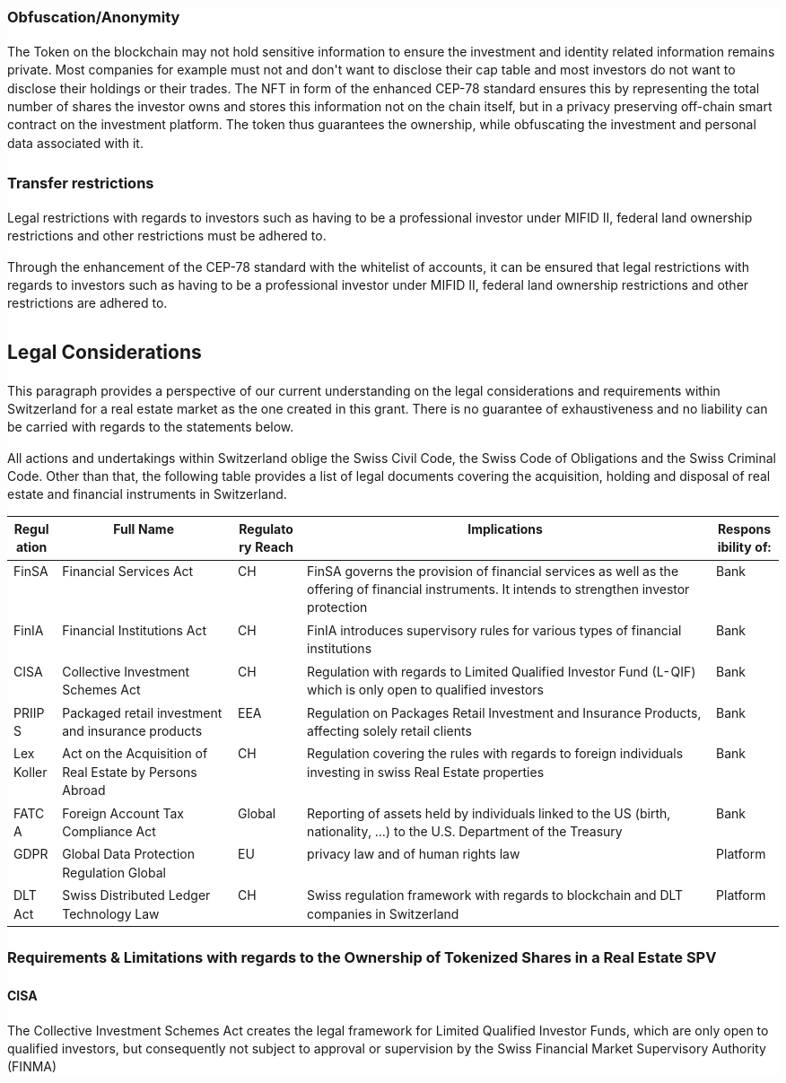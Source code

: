 ### Obfuscation/Anonymity
The Token on the blockchain may not hold sensitive information to ensure the investment and identity related information remains private. Most companies for example must not and don't want to disclose their cap table and most investors do not want to disclose their holdings or their trades.
The NFT in form of the enhanced CEP-78 standard ensures this by representing the total number of shares the investor owns and stores this information not on the chain itself, but in a privacy preserving off-chain smart contract on the investment platform. The token thus guarantees the ownership, while obfuscating the investment and personal data associated with it.
### Transfer restrictions
Legal restrictions with regards to investors such as having to be a professional investor under MIFID II, federal land ownership restrictions and other restrictions must be adhered to.

Through the enhancement of the CEP-78 standard with the whitelist of accounts, it can be ensured that legal restrictions with regards to investors such as having to be a professional investor under MIFID II, federal land ownership restrictions and other restrictions are adhered to.

## Legal Considerations

This paragraph provides a perspective of our current understanding on the legal considerations and requirements within Switzerland for a real estate market as the one created in this grant.
There is no guarantee of exhaustiveness and no liability can be carried with regards to the statements below.


All actions and undertakings within Switzerland oblige the Swiss Civil Code, the Swiss Code of Obligations and the Swiss Criminal Code. Other than that, the following table provides a list of legal documents covering the acquisition, holding and disposal of real estate and financial instruments in Switzerland.

| Regulation | Full Name | Regulatory Reach | Implications                                                                                                                                     | Responsibility of: |
|----|----|----|--------------------------------------------------------------------------------------------------------------------------------------------------|--------------------| 
| FinSA | Financial Services Act | CH | FinSA governs the provision of financial services as well as the offering of financial instruments. It intends to strengthen investor protection | Bank               |
| FinIA | Financial Institutions Act | CH | FinIA introduces supervisory rules for various types of financial institutions | 	Bank              |
| CISA | Collective Investment Schemes Act | CH | Regulation with regards to Limited Qualified Investor Fund (L-QIF) which is only open to qualified investors                                     | 	Bank              |
| PRIIPS | Packaged retail investment and insurance products | EEA | Regulation on Packages Retail Investment and Insurance Products, affecting solely retail clients                                                 | 	Bank              |
| Lex Koller | Act on the Acquisition of Real Estate by Persons Abroad | CH | Regulation covering the rules with regards to foreign individuals investing in swiss Real Estate properties                                      | 	Bank              |
| FATCA | Foreign Account Tax Compliance Act | Global | Reporting of assets held by individuals linked to the US (birth, nationality, …) to the U.S. Department of the Treasury                          | 	Bank              |
| GDPR | Global Data Protection Regulation	Global | EU | privacy law and of human rights law                                                                                                              | 	Platform          |
| DLT Act | Swiss Distributed Ledger Technology Law | CH | Swiss regulation framework with regards to blockchain and DLT companies in Switzerland                                                           | Platform           |


### Requirements & Limitations with regards to the Ownership of Tokenized Shares in a Real Estate SPV

#### CISA
The Collective Investment Schemes Act creates the legal framework for Limited Qualified Investor Funds, which are only open to qualified investors, but consequently not subject to approval or supervision by the Swiss Financial Market Supervisory Authority (FINMA)
